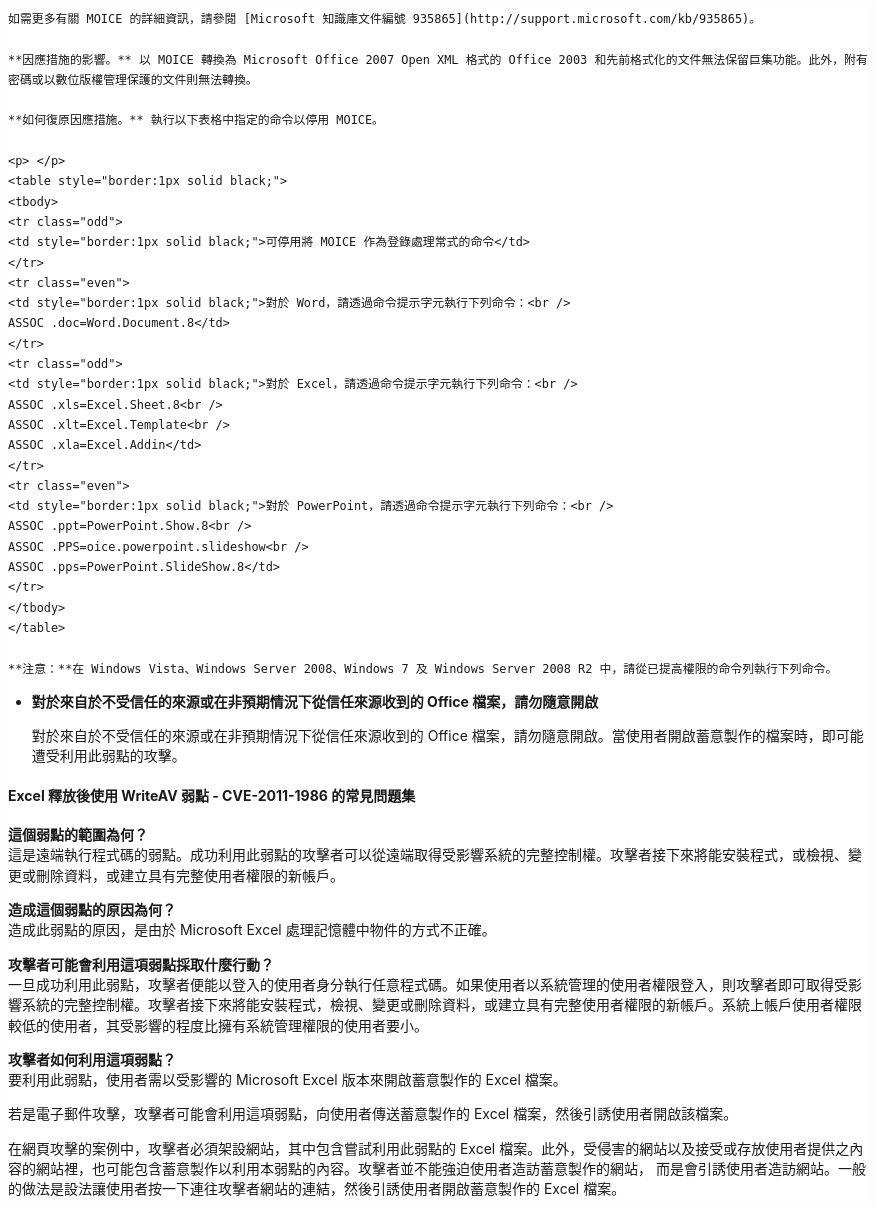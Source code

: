     如需更多有關 MOICE 的詳細資訊，請參閱 [Microsoft 知識庫文件編號 935865](http://support.microsoft.com/kb/935865)。

    **因應措施的影響。** 以 MOICE 轉換為 Microsoft Office 2007 Open XML 格式的 Office 2003 和先前格式化的文件無法保留巨集功能。此外，附有密碼或以數位版權管理保護的文件則無法轉換。

    **如何復原因應措施。** 執行以下表格中指定的命令以停用 MOICE。

	<p> </p> 
    <table style="border:1px solid black;">
    <tbody>
    <tr class="odd">
    <td style="border:1px solid black;">可停用將 MOICE 作為登錄處理常式的命令</td>
    </tr>
    <tr class="even">
    <td style="border:1px solid black;">對於 Word，請透過命令提示字元執行下列命令：<br />
    ASSOC .doc=Word.Document.8</td>
    </tr>
    <tr class="odd">
    <td style="border:1px solid black;">對於 Excel，請透過命令提示字元執行下列命令：<br />
    ASSOC .xls=Excel.Sheet.8<br />
    ASSOC .xlt=Excel.Template<br />
    ASSOC .xla=Excel.Addin</td>
    </tr>
    <tr class="even">
    <td style="border:1px solid black;">對於 PowerPoint，請透過命令提示字元執行下列命令：<br />
    ASSOC .ppt=PowerPoint.Show.8<br />
    ASSOC .PPS=oice.powerpoint.slideshow<br />
    ASSOC .pps=PowerPoint.SlideShow.8</td>
    </tr>
    </tbody>
    </table>

    **注意：**在 Windows Vista、Windows Server 2008、Windows 7 及 Windows Server 2008 R2 中，請從已提高權限的命令列執行下列命令。

-   **對於來自於不受信任的來源或在非預期情況下從信任來源收到的 Office 檔案，請勿隨意開啟**

    對於來自於不受信任的來源或在非預期情況下從信任來源收到的 Office 檔案，請勿隨意開啟。當使用者開啟蓄意製作的檔案時，即可能遭受利用此弱點的攻擊。

#### Excel 釋放後使用 WriteAV 弱點 - CVE-2011-1986 的常見問題集

**這個弱點的範圍為何？**  
這是遠端執行程式碼的弱點。成功利用此弱點的攻擊者可以從遠端取得受影響系統的完整控制權。攻擊者接下來將能安裝程式，或檢視、變更或刪除資料，或建立具有完整使用者權限的新帳戶。

**造成這個弱點的原因為何？**  
造成此弱點的原因，是由於 Microsoft Excel 處理記憶體中物件的方式不正確。

**攻擊者可能會利用這項弱點採取什麼行動？**  
一旦成功利用此弱點，攻擊者便能以登入的使用者身分執行任意程式碼。如果使用者以系統管理的使用者權限登入，則攻擊者即可取得受影響系統的完整控制權。攻擊者接下來將能安裝程式，檢視、變更或刪除資料，或建立具有完整使用者權限的新帳戶。系統上帳戶使用者權限較低的使用者，其受影響的程度比擁有系統管理權限的使用者要小。

**攻擊者如何利用這項弱點？**  
要利用此弱點，使用者需以受影響的 Microsoft Excel 版本來開啟蓄意製作的 Excel 檔案。

若是電子郵件攻擊，攻擊者可能會利用這項弱點，向使用者傳送蓄意製作的 Excel 檔案，然後引誘使用者開啟該檔案。

在網頁攻擊的案例中，攻擊者必須架設網站，其中包含嘗試利用此弱點的 Excel 檔案。此外，受侵害的網站以及接受或存放使用者提供之內容的網站裡，也可能包含蓄意製作以利用本弱點的內容。攻擊者並不能強迫使用者造訪蓄意製作的網站， 而是會引誘使用者造訪網站。一般的做法是設法讓使用者按一下連往攻擊者網站的連結，然後引誘使用者開啟蓄意製作的 Excel 檔案。

